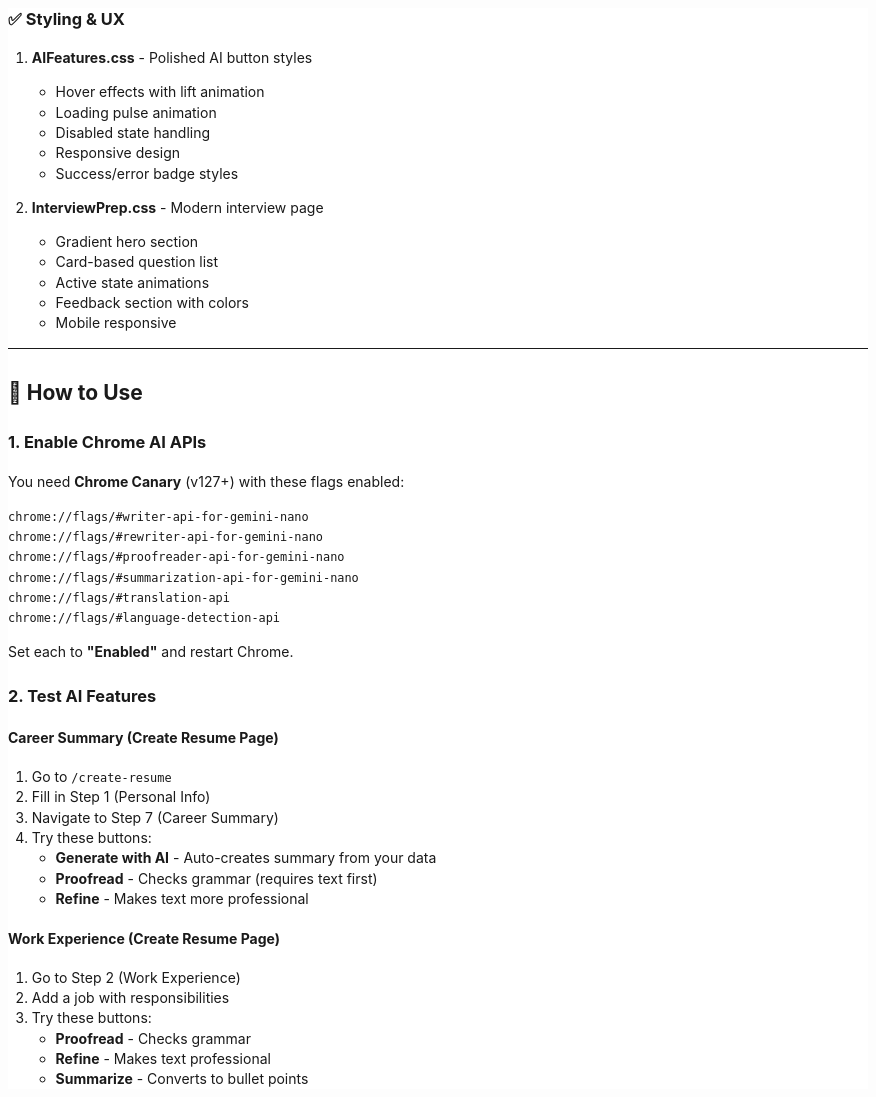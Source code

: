 
### ✅ **Styling & UX**

1. **AIFeatures.css** - Polished AI button styles
   - Hover effects with lift animation
   - Loading pulse animation
   - Disabled state handling
   - Responsive design
   - Success/error badge styles

2. **InterviewPrep.css** - Modern interview page
   - Gradient hero section
   - Card-based question list
   - Active state animations
   - Feedback section with colors
   - Mobile responsive

---

## 🚀 How to Use

### **1. Enable Chrome AI APIs**

You need **Chrome Canary** (v127+) with these flags enabled:

```
chrome://flags/#writer-api-for-gemini-nano
chrome://flags/#rewriter-api-for-gemini-nano
chrome://flags/#proofreader-api-for-gemini-nano
chrome://flags/#summarization-api-for-gemini-nano
chrome://flags/#translation-api
chrome://flags/#language-detection-api
```

Set each to **"Enabled"** and restart Chrome.

### **2. Test AI Features**

#### **Career Summary (Create Resume Page)**
1. Go to `/create-resume`
2. Fill in Step 1 (Personal Info)
3. Navigate to Step 7 (Career Summary)
4. Try these buttons:
   - **Generate with AI** - Auto-creates summary from your data
   - **Proofread** - Checks grammar (requires text first)
   - **Refine** - Makes text more professional

#### **Work Experience (Create Resume Page)**
1. Go to Step 2 (Work Experience)
2. Add a job with responsibilities
3. Try these buttons:
   - **Proofread** - Checks grammar
   - **Refine** - Makes text professional
   - **Summarize** - Converts to bullet points
